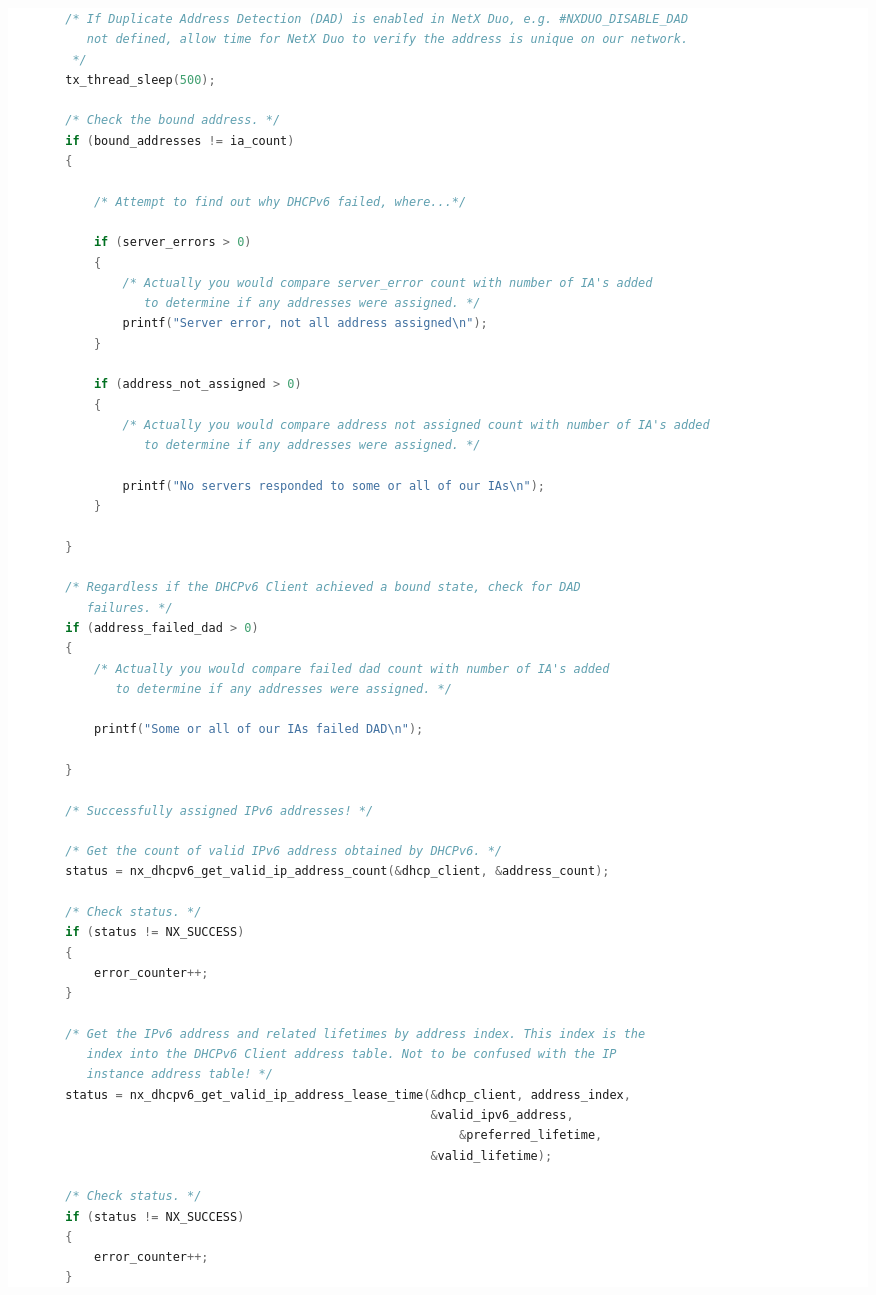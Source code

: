 ```C
        /* If Duplicate Address Detection (DAD) is enabled in NetX Duo, e.g. #NXDUO_DISABLE_DAD
           not defined, allow time for NetX Duo to verify the address is unique on our network.
         */
        tx_thread_sleep(500);

        /* Check the bound address. */
        if (bound_addresses != ia_count)
        {

            /* Attempt to find out why DHCPv6 failed, where...*/

            if (server_errors > 0)
            {
                /* Actually you would compare server_error count with number of IA's added
                   to determine if any addresses were assigned. */
                printf("Server error, not all address assigned\n");
            }

            if (address_not_assigned > 0)
            {
                /* Actually you would compare address not assigned count with number of IA's added
                   to determine if any addresses were assigned. */

                printf("No servers responded to some or all of our IAs\n");
            }

        }

        /* Regardless if the DHCPv6 Client achieved a bound state, check for DAD
           failures. */
        if (address_failed_dad > 0)
        {
            /* Actually you would compare failed dad count with number of IA's added
               to determine if any addresses were assigned. */

            printf("Some or all of our IAs failed DAD\n");

        }

        /* Successfully assigned IPv6 addresses! */

        /* Get the count of valid IPv6 address obtained by DHCPv6. */
        status = nx_dhcpv6_get_valid_ip_address_count(&dhcp_client, &address_count);

        /* Check status. */
        if (status != NX_SUCCESS)
        {
            error_counter++;
        }

        /* Get the IPv6 address and related lifetimes by address index. This index is the
           index into the DHCPv6 Client address table. Not to be confused with the IP
           instance address table! */
        status = nx_dhcpv6_get_valid_ip_address_lease_time(&dhcp_client, address_index,
                                                           &valid_ipv6_address, 
                                                               &preferred_lifetime,
                                                           &valid_lifetime);

        /* Check status. */
        if (status != NX_SUCCESS)
        {
            error_counter++;
        }
```